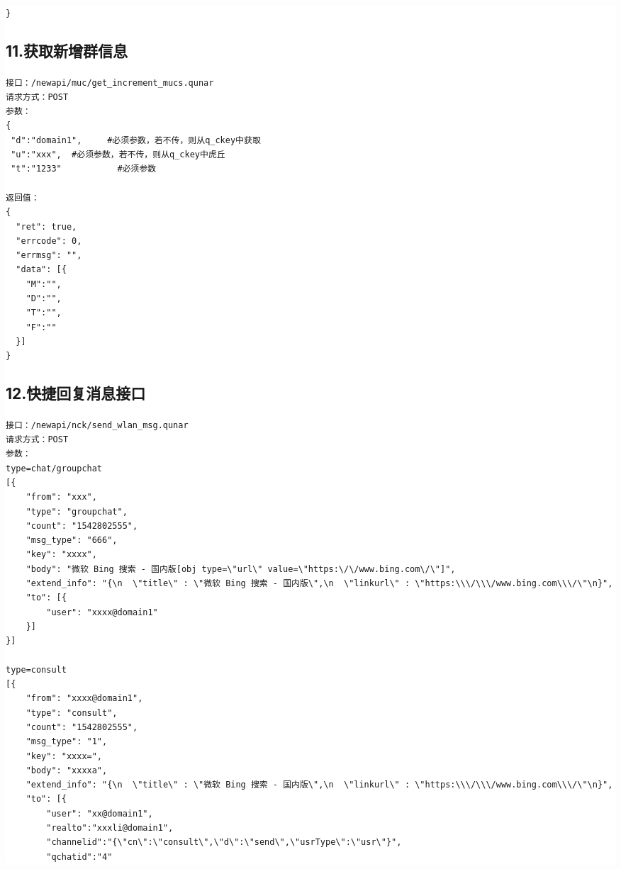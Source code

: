 ```
}
```

## 11.获取新增群信息
```
接口：/newapi/muc/get_increment_mucs.qunar
请求方式：POST
参数：
{
 "d":"domain1",     #必须参数，若不传，则从q_ckey中获取
 "u":"xxx",  #必须参数，若不传，则从q_ckey中虎丘
 "t":"1233"           #必须参数

返回值：
{
  "ret": true,
  "errcode": 0,
  "errmsg": "",
  "data": [{
    "M":"",
    "D":"",
    "T":"",
    "F":""
  }]
}
```

## 12.快捷回复消息接口
```
接口：/newapi/nck/send_wlan_msg.qunar
请求方式：POST
参数：
type=chat/groupchat
[{
    "from": "xxx",
    "type": "groupchat",
    "count": "1542802555",
    "msg_type": "666",
    "key": "xxxx",
    "body": "微软 Bing 搜索 - 国内版[obj type=\"url\" value=\"https:\/\/www.bing.com\/\"]",
    "extend_info": "{\n  \"title\" : \"微软 Bing 搜索 - 国内版\",\n  \"linkurl\" : \"https:\\\/\\\/www.bing.com\\\/\"\n}",
    "to": [{
        "user": "xxxx@domain1"
    }]
}]

type=consult
[{
    "from": "xxxx@domain1",
    "type": "consult",
    "count": "1542802555",
    "msg_type": "1",
    "key": "xxxx=",
    "body": "xxxxa",
    "extend_info": "{\n  \"title\" : \"微软 Bing 搜索 - 国内版\",\n  \"linkurl\" : \"https:\\\/\\\/www.bing.com\\\/\"\n}",
    "to": [{
        "user": "xx@domain1",
        "realto":"xxxli@domain1",
        "channelid":"{\"cn\":\"consult\",\"d\":\"send\",\"usrType\":\"usr\"}",
        "qchatid":"4"
```